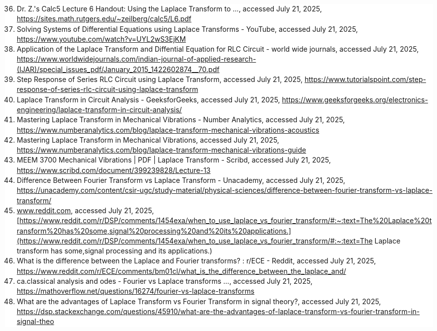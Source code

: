 36. Dr. Z.'s Calc5 Lecture 6 Handout: Using the Laplace Transform to ..., accessed July 21, 2025, https://sites.math.rutgers.edu/~zeilberg/calc5/L6.pdf
37. Solving Systems of Differential Equations using Laplace Transforms - YouTube, accessed July 21, 2025, https://www.youtube.com/watch?v=UYL2wS3EjKM
38. Application of the Laplace Transform and Diffential Equation for RLC Circuit - world wide journals, accessed July 21, 2025, https://www.worldwidejournals.com/indian-journal-of-applied-research-(IJAR)/special_issues_pdf/January_2015_1422602874__70.pdf
39. Step Response of Series RLC Circuit using Laplace Transform, accessed July 21, 2025, https://www.tutorialspoint.com/step-response-of-series-rlc-circuit-using-laplace-transform
40. Laplace Transform in Circuit Analysis - GeeksforGeeks, accessed July 21, 2025, https://www.geeksforgeeks.org/electronics-engineering/laplace-transform-in-circuit-analysis/
41. Mastering Laplace Transform in Mechanical Vibrations - Number Analytics, accessed July 21, 2025, https://www.numberanalytics.com/blog/laplace-transform-mechanical-vibrations-acoustics
42. Mastering Laplace Transform in Mechanical Vibrations, accessed July 21, 2025, https://www.numberanalytics.com/blog/laplace-transform-mechanical-vibrations-guide
43. MEEM 3700 Mechanical Vibrations | PDF | Laplace Transform - Scribd, accessed July 21, 2025, https://www.scribd.com/document/399239828/Lecture-13
44. Difference Between Fourier Transform vs Laplace Transform - Unacademy, accessed July 21, 2025, https://unacademy.com/content/csir-ugc/study-material/physical-sciences/difference-between-fourier-transform-vs-laplace-transform/
45. www.reddit.com, accessed July 21, 2025, [https://www.reddit.com/r/DSP/comments/1454exa/when_to_use_laplace_vs_fourier_transform/#:~:text=The%20Laplace%20transform%20has%20some,signal%20processing%20and%20its%20applications.](https://www.reddit.com/r/DSP/comments/1454exa/when_to_use_laplace_vs_fourier_transform/#:~:text=The Laplace transform has some,signal processing and its applications.)
46. What is the difference between the Laplace and Fourier transforms? : r/ECE - Reddit, accessed July 21, 2025, https://www.reddit.com/r/ECE/comments/bm01cl/what_is_the_difference_between_the_laplace_and/
47. ca.classical analysis and odes - Fourier vs Laplace transforms ..., accessed July 21, 2025, https://mathoverflow.net/questions/16274/fourier-vs-laplace-transforms
48. What are the advantages of Laplace Transform vs Fourier Transform in signal theory?, accessed July 21, 2025, https://dsp.stackexchange.com/questions/45910/what-are-the-advantages-of-laplace-transform-vs-fourier-transform-in-signal-theo

